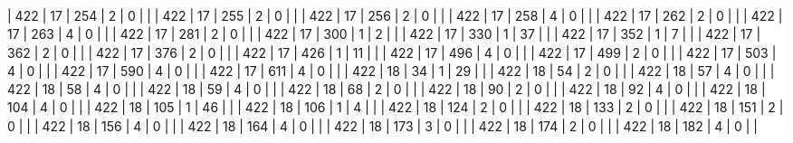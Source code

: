 | 422        | 17               | 254     | 2                      | 0     |       |
| 422        | 17               | 255     | 2                      | 0     |       |
| 422        | 17               | 256     | 2                      | 0     |       |
| 422        | 17               | 258     | 4                      | 0     |       |
| 422        | 17               | 262     | 2                      | 0     |       |
| 422        | 17               | 263     | 4                      | 0     |       |
| 422        | 17               | 281     | 2                      | 0     |       |
| 422        | 17               | 300     | 1                      | 2     |       |
| 422        | 17               | 330     | 1                      | 37    |       |
| 422        | 17               | 352     | 1                      | 7     |       |
| 422        | 17               | 362     | 2                      | 0     |       |
| 422        | 17               | 376     | 2                      | 0     |       |
| 422        | 17               | 426     | 1                      | 11    |       |
| 422        | 17               | 496     | 4                      | 0     |       |
| 422        | 17               | 499     | 2                      | 0     |       |
| 422        | 17               | 503     | 4                      | 0     |       |
| 422        | 17               | 590     | 4                      | 0     |       |
| 422        | 17               | 611     | 4                      | 0     |       |
| 422        | 18               | 34      | 1                      | 29    |       |
| 422        | 18               | 54      | 2                      | 0     |       |
| 422        | 18               | 57      | 4                      | 0     |       |
| 422        | 18               | 58      | 4                      | 0     |       |
| 422        | 18               | 59      | 4                      | 0     |       |
| 422        | 18               | 68      | 2                      | 0     |       |
| 422        | 18               | 90      | 2                      | 0     |       |
| 422        | 18               | 92      | 4                      | 0     |       |
| 422        | 18               | 104     | 4                      | 0     |       |
| 422        | 18               | 105     | 1                      | 46    |       |
| 422        | 18               | 106     | 1                      | 4     |       |
| 422        | 18               | 124     | 2                      | 0     |       |
| 422        | 18               | 133     | 2                      | 0     |       |
| 422        | 18               | 151     | 2                      | 0     |       |
| 422        | 18               | 156     | 4                      | 0     |       |
| 422        | 18               | 164     | 4                      | 0     |       |
| 422        | 18               | 173     | 3                      | 0     |       |
| 422        | 18               | 174     | 2                      | 0     |       |
| 422        | 18               | 182     | 4                      | 0     |       |